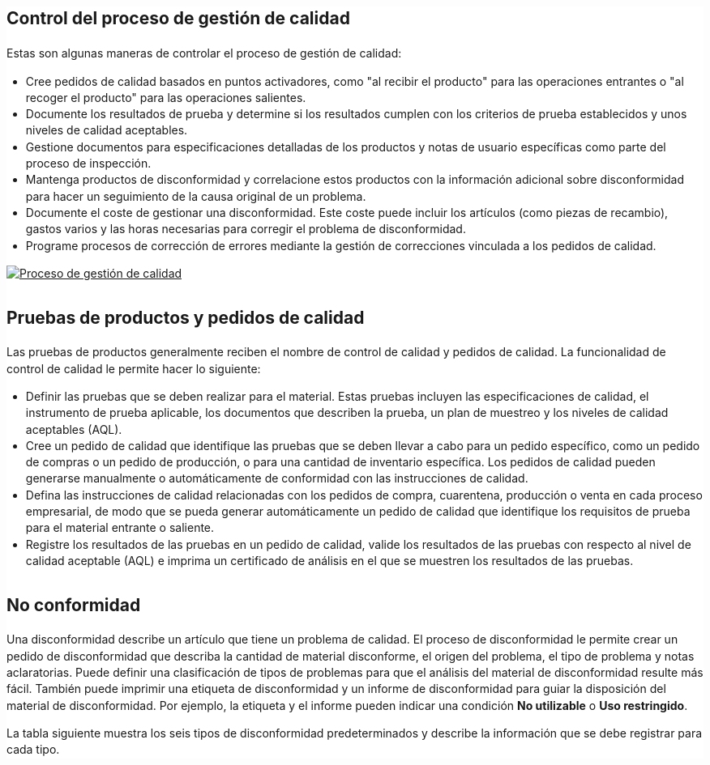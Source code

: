 ## <a name="controlling-the-quality-management-process"></a>Control del proceso de gestión de calidad
Estas son algunas maneras de controlar el proceso de gestión de calidad:

-   Cree pedidos de calidad basados en puntos activadores, como "al recibir el producto" para las operaciones entrantes o "al recoger el producto" para las operaciones salientes.
-   Documente los resultados de prueba y determine si los resultados cumplen con los criterios de prueba establecidos y unos niveles de calidad aceptables.
-   Gestione documentos para especificaciones detalladas de los productos y notas de usuario específicas como parte del proceso de inspección.
-   Mantenga productos de disconformidad y correlacione estos productos con la información adicional sobre disconformidad para hacer un seguimiento de la causa original de un problema.
-   Documente el coste de gestionar una disconformidad. Este coste puede incluir los artículos (como piezas de recambio), gastos varios y las horas necesarias para corregir el problema de disconformidad.
-   Programe procesos de corrección de errores mediante la gestión de correcciones vinculada a los pedidos de calidad.

[![Proceso de gestión de calidad](./media/quality-management-process-diagram.png)](./media/quality-management-process-diagram.png)  

## <a name="product-testing-and-quality-orders"></a>Pruebas de productos y pedidos de calidad
Las pruebas de productos generalmente reciben el nombre de control de calidad y pedidos de calidad. La funcionalidad de control de calidad le permite hacer lo siguiente:

-   Definir las pruebas que se deben realizar para el material. Estas pruebas incluyen las especificaciones de calidad, el instrumento de prueba aplicable, los documentos que describen la prueba, un plan de muestreo y los niveles de calidad aceptables (AQL).
-   Cree un pedido de calidad que identifique las pruebas que se deben llevar a cabo para un pedido específico, como un pedido de compras o un pedido de producción, o para una cantidad de inventario específica. Los pedidos de calidad pueden generarse manualmente o automáticamente de conformidad con las instrucciones de calidad.
-   Defina las instrucciones de calidad relacionadas con los pedidos de compra, cuarentena, producción o venta en cada proceso empresarial, de modo que se pueda generar automáticamente un pedido de calidad que identifique los requisitos de prueba para el material entrante o saliente.
-   Registre los resultados de las pruebas en un pedido de calidad, valide los resultados de las pruebas con respecto al nivel de calidad aceptable (AQL) e imprima un certificado de análisis en el que se muestren los resultados de las pruebas.

## <a name="nonconformance"></a>No conformidad
Una disconformidad describe un artículo que tiene un problema de calidad. El proceso de disconformidad le permite crear un pedido de disconformidad que describa la cantidad de material disconforme, el origen del problema, el tipo de problema y notas aclaratorias. Puede definir una clasificación de tipos de problemas para que el análisis del material de disconformidad resulte más fácil. También puede imprimir una etiqueta de disconformidad y un informe de disconformidad para guiar la disposición del material de disconformidad. Por ejemplo, la etiqueta y el informe pueden indicar una condición **No utilizable** o **Uso restringido**. 

La tabla siguiente muestra los seis tipos de disconformidad predeterminados y describe la información que se debe registrar para cada tipo.
